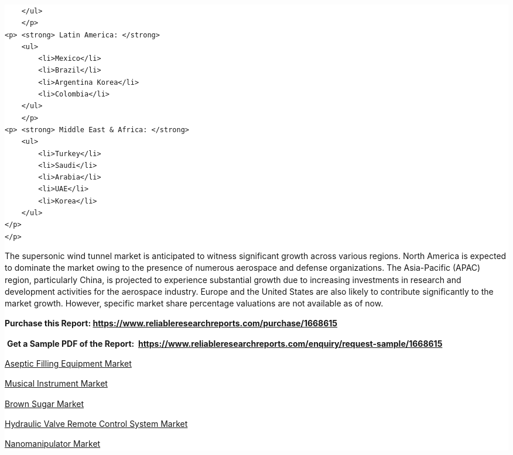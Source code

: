         </ul>
        </p> 
    <p> <strong> Latin America: </strong>
        <ul>
            <li>Mexico</li>
            <li>Brazil</li>
            <li>Argentina Korea</li>
            <li>Colombia</li>
        </ul>
        </p> 
    <p> <strong> Middle East & Africa: </strong>
        <ul>
            <li>Turkey</li>
            <li>Saudi</li>
            <li>Arabia</li>
            <li>UAE</li>
            <li>Korea</li>
        </ul>
    </p>
    </p>
<p><p>The supersonic wind tunnel market is anticipated to witness significant growth across various regions. North America is expected to dominate the market owing to the presence of numerous aerospace and defense organizations. The Asia-Pacific (APAC) region, particularly China, is projected to experience substantial growth due to increasing investments in research and development activities for the aerospace industry. Europe and the United States are also likely to contribute significantly to the market growth. However, specific market share percentage valuations are not available as of now.</p></p>
<p><strong>Purchase this Report: <a href="https://www.reliableresearchreports.com/purchase/1668615">https://www.reliableresearchreports.com/purchase/1668615</a></strong></p>
<p>&nbsp;<strong>Get a Sample PDF of the Report:&nbsp;&nbsp;<a href="https://www.reliableresearchreports.com/enquiry/request-sample/1668615">https://www.reliableresearchreports.com/enquiry/request-sample/1668615</a></strong></p>
<p><strong></strong></p>
<p><p><a href="https://www.linkedin.com/pulse/aseptic-filling-equipment-market-share-amp-new-trends-analysis-hiofe/">Aseptic Filling Equipment Market</a></p><p><a href="https://medium.com/@taniawisozk2023/analyzing-musical-instrument-market-global-industry-perspective-and-forecast-2023-to-2030-2c8f3f0a3d33">Musical Instrument Market</a></p><p><a href="https://medium.com/@albanaduro2018/brown-sugar-market-insights-into-market-cagr-market-trends-and-growth-strategies-7af4fa006c8c">Brown Sugar Market</a></p><p><a href="https://www.linkedin.com/pulse/hydraulic-valve-remote-control-system-market-size-share-pl7le/">Hydraulic Valve Remote Control System Market</a></p><p><a href="https://www.linkedin.com/pulse/nanomanipulator-market-size-growth-forecast-from-2023-2030-o2g1e/">Nanomanipulator Market</a></p></p>